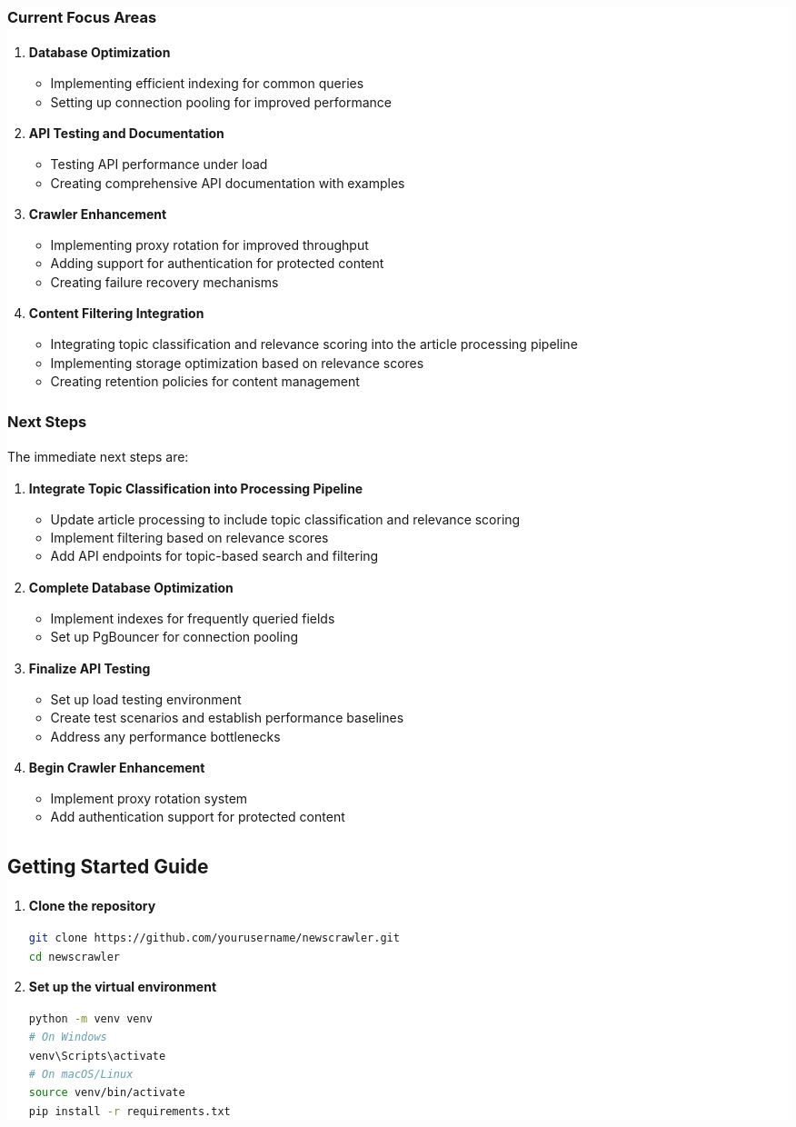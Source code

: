### Current Focus Areas

1. **Database Optimization**
   - Implementing efficient indexing for common queries
   - Setting up connection pooling for improved performance

2. **API Testing and Documentation**
   - Testing API performance under load
   - Creating comprehensive API documentation with examples

3. **Crawler Enhancement**
   - Implementing proxy rotation for improved throughput
   - Adding support for authentication for protected content
   - Creating failure recovery mechanisms

4. **Content Filtering Integration**
   - Integrating topic classification and relevance scoring into the article processing pipeline
   - Implementing storage optimization based on relevance scores
   - Creating retention policies for content management

### Next Steps

The immediate next steps are:

1. **Integrate Topic Classification into Processing Pipeline**
   - Update article processing to include topic classification and relevance scoring
   - Implement filtering based on relevance scores
   - Add API endpoints for topic-based search and filtering

2. **Complete Database Optimization**
   - Implement indexes for frequently queried fields
   - Set up PgBouncer for connection pooling

3. **Finalize API Testing**
   - Set up load testing environment
   - Create test scenarios and establish performance baselines
   - Address any performance bottlenecks

4. **Begin Crawler Enhancement**
   - Implement proxy rotation system
   - Add authentication support for protected content

## Getting Started Guide

1. **Clone the repository**
   ```bash
   git clone https://github.com/yourusername/newscrawler.git
   cd newscrawler
   ```

2. **Set up the virtual environment**
   ```bash
   python -m venv venv
   # On Windows
   venv\Scripts\activate
   # On macOS/Linux
   source venv/bin/activate
   pip install -r requirements.txt
   ```
